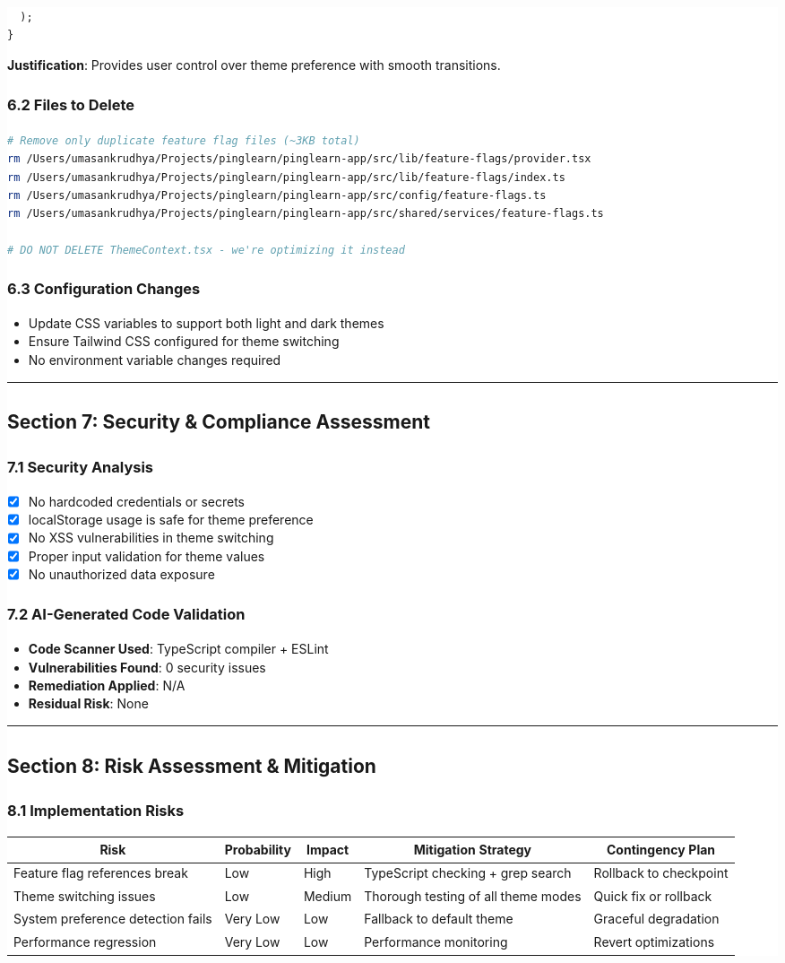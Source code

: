 ```tsx
  );
}
```

**Justification**: Provides user control over theme preference with smooth transitions.

### 6.2 Files to Delete
```bash
# Remove only duplicate feature flag files (~3KB total)
rm /Users/umasankrudhya/Projects/pinglearn/pinglearn-app/src/lib/feature-flags/provider.tsx
rm /Users/umasankrudhya/Projects/pinglearn/pinglearn-app/src/lib/feature-flags/index.ts
rm /Users/umasankrudhya/Projects/pinglearn/pinglearn-app/src/config/feature-flags.ts
rm /Users/umasankrudhya/Projects/pinglearn/pinglearn-app/src/shared/services/feature-flags.ts

# DO NOT DELETE ThemeContext.tsx - we're optimizing it instead
```

### 6.3 Configuration Changes
- Update CSS variables to support both light and dark themes
- Ensure Tailwind CSS configured for theme switching
- No environment variable changes required

---

## Section 7: Security & Compliance Assessment

### 7.1 Security Analysis
- [x] No hardcoded credentials or secrets
- [x] localStorage usage is safe for theme preference
- [x] No XSS vulnerabilities in theme switching
- [x] Proper input validation for theme values
- [x] No unauthorized data exposure

### 7.2 AI-Generated Code Validation
- **Code Scanner Used**: TypeScript compiler + ESLint
- **Vulnerabilities Found**: 0 security issues
- **Remediation Applied**: N/A
- **Residual Risk**: None

---

## Section 8: Risk Assessment & Mitigation

### 8.1 Implementation Risks
| Risk | Probability | Impact | Mitigation Strategy | Contingency Plan |
|------|------------|--------|-------------------|------------------|
| Feature flag references break | Low | High | TypeScript checking + grep search | Rollback to checkpoint |
| Theme switching issues | Low | Medium | Thorough testing of all theme modes | Quick fix or rollback |
| System preference detection fails | Very Low | Low | Fallback to default theme | Graceful degradation |
| Performance regression | Very Low | Low | Performance monitoring | Revert optimizations |
